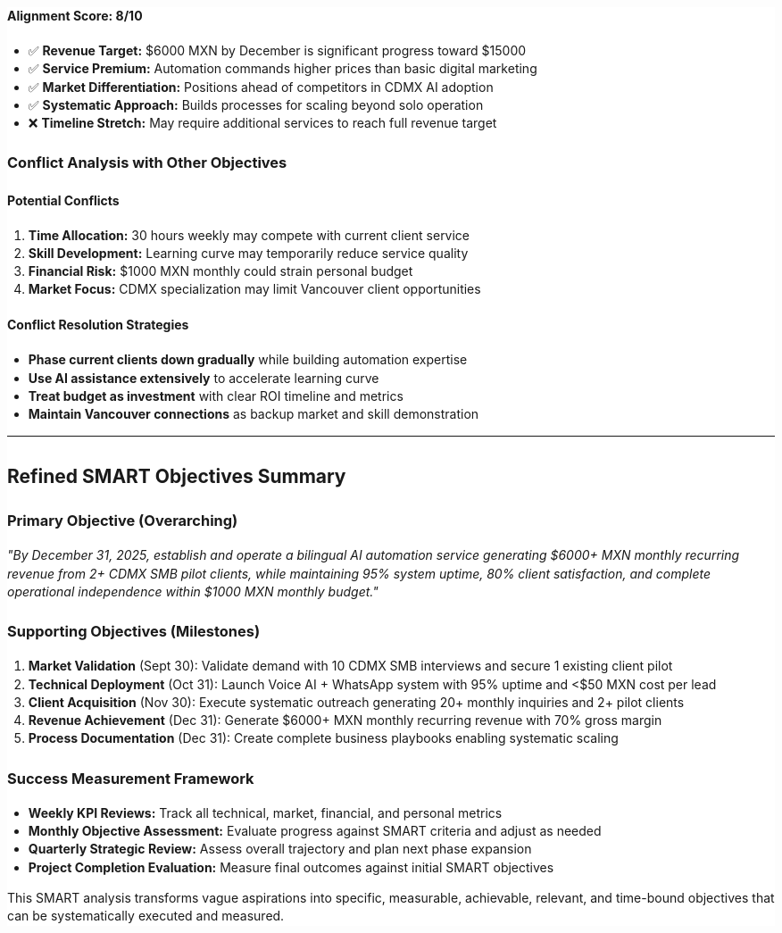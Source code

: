 #### Alignment Score: 8/10
- ✅ **Revenue Target:** $6000 MXN by December is significant progress toward $15000
- ✅ **Service Premium:** Automation commands higher prices than basic digital marketing
- ✅ **Market Differentiation:** Positions ahead of competitors in CDMX AI adoption
- ✅ **Systematic Approach:** Builds processes for scaling beyond solo operation
- ❌ **Timeline Stretch:** May require additional services to reach full revenue target

### Conflict Analysis with Other Objectives

#### Potential Conflicts
1. **Time Allocation:** 30 hours weekly may compete with current client service
2. **Skill Development:** Learning curve may temporarily reduce service quality
3. **Financial Risk:** $1000 MXN monthly could strain personal budget
4. **Market Focus:** CDMX specialization may limit Vancouver client opportunities

#### Conflict Resolution Strategies
- **Phase current clients down gradually** while building automation expertise
- **Use AI assistance extensively** to accelerate learning curve
- **Treat budget as investment** with clear ROI timeline and metrics
- **Maintain Vancouver connections** as backup market and skill demonstration

---

## Refined SMART Objectives Summary

### Primary Objective (Overarching)
*"By December 31, 2025, establish and operate a bilingual AI automation service generating $6000+ MXN monthly recurring revenue from 2+ CDMX SMB pilot clients, while maintaining 95% system uptime, 80% client satisfaction, and complete operational independence within $1000 MXN monthly budget."*

### Supporting Objectives (Milestones)
1. **Market Validation** (Sept 30): Validate demand with 10 CDMX SMB interviews and secure 1 existing client pilot
2. **Technical Deployment** (Oct 31): Launch Voice AI + WhatsApp system with 95% uptime and <$50 MXN cost per lead
3. **Client Acquisition** (Nov 30): Execute systematic outreach generating 20+ monthly inquiries and 2+ pilot clients
4. **Revenue Achievement** (Dec 31): Generate $6000+ MXN monthly recurring revenue with 70% gross margin
5. **Process Documentation** (Dec 31): Create complete business playbooks enabling systematic scaling

### Success Measurement Framework
- **Weekly KPI Reviews:** Track all technical, market, financial, and personal metrics
- **Monthly Objective Assessment:** Evaluate progress against SMART criteria and adjust as needed
- **Quarterly Strategic Review:** Assess overall trajectory and plan next phase expansion
- **Project Completion Evaluation:** Measure final outcomes against initial SMART objectives

This SMART analysis transforms vague aspirations into specific, measurable, achievable, relevant, and time-bound objectives that can be systematically executed and measured.